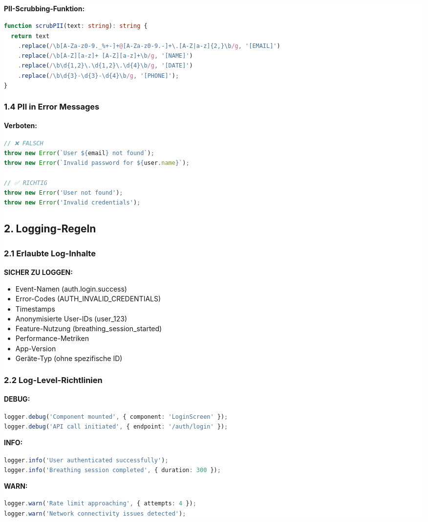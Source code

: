 **PII-Scrubbing-Funktion:**
```typescript
function scrubPII(text: string): string {
  return text
    .replace(/\b[A-Za-z0-9._%+-]+@[A-Za-z0-9.-]+\.[A-Z|a-z]{2,}\b/g, '[EMAIL]')
    .replace(/\b[A-Z][a-z]+ [A-Z][a-z]+\b/g, '[NAME]')
    .replace(/\b\d{1,2}\.\d{1,2}\.\d{4}\b/g, '[DATE]')
    .replace(/\b\d{3}-\d{3}-\d{4}\b/g, '[PHONE]');
}
```

### 1.4 PII in Error Messages

**Verboten:**
```typescript
// ❌ FALSCH
throw new Error(`User ${email} not found`);
throw new Error(`Invalid password for ${user.name}`);

// ✅ RICHTIG
throw new Error('User not found');
throw new Error('Invalid credentials');
```

## 2. Logging-Regeln

### 2.1 Erlaubte Log-Inhalte

**SICHER ZU LOGGEN:**
- Event-Namen (auth.login.success)
- Error-Codes (AUTH_INVALID_CREDENTIALS)
- Timestamps
- Anonymisierte User-IDs (user_123)
- Feature-Nutzung (breathing_session_started)
- Performance-Metriken
- App-Version
- Geräte-Typ (ohne spezifische ID)

### 2.2 Log-Level-Richtlinien

**DEBUG:**
```typescript
logger.debug('Component mounted', { component: 'LoginScreen' });
logger.debug('API call initiated', { endpoint: '/auth/login' });
```

**INFO:**
```typescript
logger.info('User authenticated successfully');
logger.info('Breathing session completed', { duration: 300 });
```

**WARN:**
```typescript
logger.warn('Rate limit approaching', { attempts: 4 });
logger.warn('Network connectivity issues detected');
```
